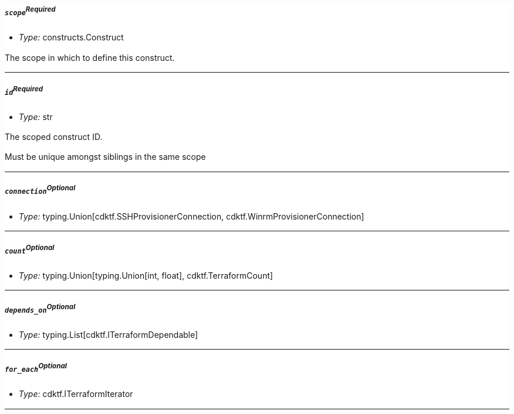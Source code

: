 
##### `scope`<sup>Required</sup> <a name="scope" id="@cdktf/provider-newrelic.dataNewrelicAuthenticationDomain.DataNewrelicAuthenticationDomain.Initializer.parameter.scope"></a>

- *Type:* constructs.Construct

The scope in which to define this construct.

---

##### `id`<sup>Required</sup> <a name="id" id="@cdktf/provider-newrelic.dataNewrelicAuthenticationDomain.DataNewrelicAuthenticationDomain.Initializer.parameter.id"></a>

- *Type:* str

The scoped construct ID.

Must be unique amongst siblings in the same scope

---

##### `connection`<sup>Optional</sup> <a name="connection" id="@cdktf/provider-newrelic.dataNewrelicAuthenticationDomain.DataNewrelicAuthenticationDomain.Initializer.parameter.connection"></a>

- *Type:* typing.Union[cdktf.SSHProvisionerConnection, cdktf.WinrmProvisionerConnection]

---

##### `count`<sup>Optional</sup> <a name="count" id="@cdktf/provider-newrelic.dataNewrelicAuthenticationDomain.DataNewrelicAuthenticationDomain.Initializer.parameter.count"></a>

- *Type:* typing.Union[typing.Union[int, float], cdktf.TerraformCount]

---

##### `depends_on`<sup>Optional</sup> <a name="depends_on" id="@cdktf/provider-newrelic.dataNewrelicAuthenticationDomain.DataNewrelicAuthenticationDomain.Initializer.parameter.dependsOn"></a>

- *Type:* typing.List[cdktf.ITerraformDependable]

---

##### `for_each`<sup>Optional</sup> <a name="for_each" id="@cdktf/provider-newrelic.dataNewrelicAuthenticationDomain.DataNewrelicAuthenticationDomain.Initializer.parameter.forEach"></a>

- *Type:* cdktf.ITerraformIterator

---

